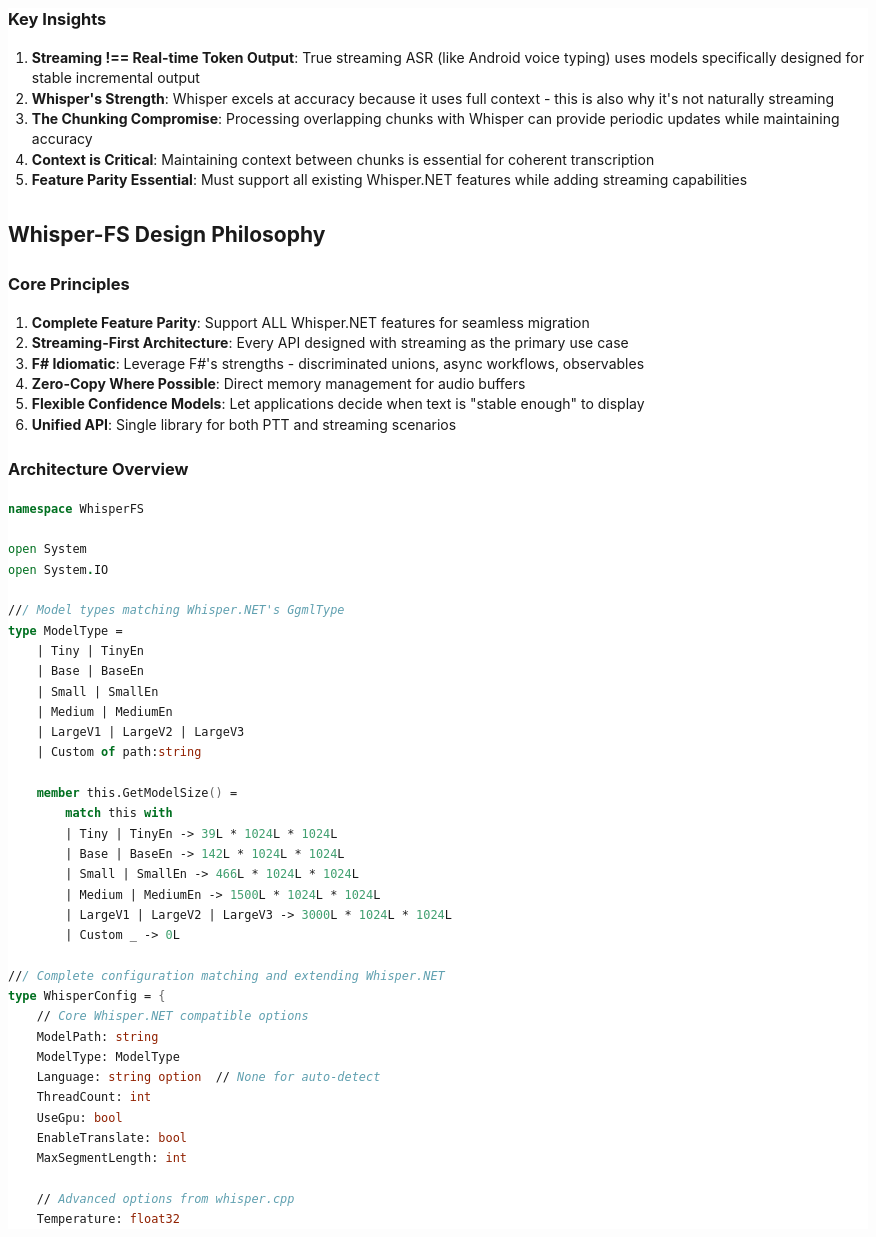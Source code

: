 ### Key Insights

1. **Streaming !== Real-time Token Output**: True streaming ASR (like Android voice typing) uses models specifically designed for stable incremental output
2. **Whisper's Strength**: Whisper excels at accuracy because it uses full context - this is also why it's not naturally streaming
3. **The Chunking Compromise**: Processing overlapping chunks with Whisper can provide periodic updates while maintaining accuracy
4. **Context is Critical**: Maintaining context between chunks is essential for coherent transcription
5. **Feature Parity Essential**: Must support all existing Whisper.NET features while adding streaming capabilities

## Whisper-FS Design Philosophy

### Core Principles

1. **Complete Feature Parity**: Support ALL Whisper.NET features for seamless migration
2. **Streaming-First Architecture**: Every API designed with streaming as the primary use case
3. **F# Idiomatic**: Leverage F#'s strengths - discriminated unions, async workflows, observables
4. **Zero-Copy Where Possible**: Direct memory management for audio buffers
5. **Flexible Confidence Models**: Let applications decide when text is "stable enough" to display
6. **Unified API**: Single library for both PTT and streaming scenarios

### Architecture Overview

```fsharp
namespace WhisperFS

open System
open System.IO

/// Model types matching Whisper.NET's GgmlType
type ModelType =
    | Tiny | TinyEn
    | Base | BaseEn
    | Small | SmallEn
    | Medium | MediumEn
    | LargeV1 | LargeV2 | LargeV3
    | Custom of path:string

    member this.GetModelSize() =
        match this with
        | Tiny | TinyEn -> 39L * 1024L * 1024L
        | Base | BaseEn -> 142L * 1024L * 1024L
        | Small | SmallEn -> 466L * 1024L * 1024L
        | Medium | MediumEn -> 1500L * 1024L * 1024L
        | LargeV1 | LargeV2 | LargeV3 -> 3000L * 1024L * 1024L
        | Custom _ -> 0L

/// Complete configuration matching and extending Whisper.NET
type WhisperConfig = {
    // Core Whisper.NET compatible options
    ModelPath: string
    ModelType: ModelType
    Language: string option  // None for auto-detect
    ThreadCount: int
    UseGpu: bool
    EnableTranslate: bool
    MaxSegmentLength: int

    // Advanced options from whisper.cpp
    Temperature: float32
```